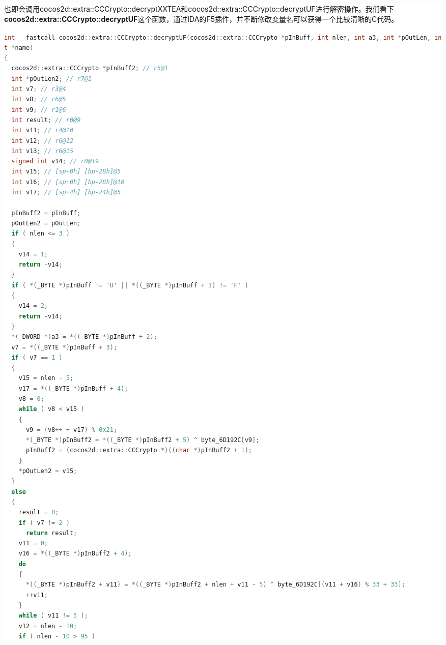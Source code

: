 也即会调用cocos2d::extra::CCCrypto::decryptXXTEA和cocos2d::extra::CCCrypto::decryptUF进行解密操作。我们看下**cocos2d::extra::CCCrypto::decryptUF**这个函数，通过IDA的F5插件，并不断修改变量名可以获得一个比较清晰的C代码。

```c
int __fastcall cocos2d::extra::CCCrypto::decryptUF(cocos2d::extra::CCCrypto *pInBuff, int nlen, int a3, int *pOutLen, int *name)
{
  cocos2d::extra::CCCrypto *pInBuff2; // r5@1
  int *pOutLen2; // r7@1
  int v7; // r3@4
  int v8; // r6@5
  int v9; // r1@6
  int result; // r0@9
  int v11; // r4@10
  int v12; // r6@12
  int v13; // r6@15
  signed int v14; // r0@19
  int v15; // [sp+0h] [bp-28h]@5
  int v16; // [sp+0h] [bp-28h]@10
  int v17; // [sp+4h] [bp-24h]@5

  pInBuff2 = pInBuff;
  pOutLen2 = pOutLen;
  if ( nlen <= 3 )
  {
    v14 = 1;
    return -v14;
  }
  if ( *(_BYTE *)pInBuff != 'U' || *((_BYTE *)pInBuff + 1) != 'F' )
  {
    v14 = 2;
    return -v14;
  }
  *(_DWORD *)a3 = *((_BYTE *)pInBuff + 2);
  v7 = *((_BYTE *)pInBuff + 3);
  if ( v7 == 1 )
  {
    v15 = nlen - 5;
    v17 = *((_BYTE *)pInBuff + 4);
    v8 = 0;
    while ( v8 < v15 )
    {
      v9 = (v8++ + v17) % 0x21;
      *(_BYTE *)pInBuff2 = *((_BYTE *)pInBuff2 + 5) ^ byte_6D192C[v9];
      pInBuff2 = (cocos2d::extra::CCCrypto *)((char *)pInBuff2 + 1);
    }
    *pOutLen2 = v15;
  }
  else
  {
    result = 0;
    if ( v7 != 2 )
      return result;
    v11 = 0;
    v16 = *((_BYTE *)pInBuff2 + 4);
    do
    {
      *((_BYTE *)pInBuff2 + v11) = *((_BYTE *)pInBuff2 + nlen + v11 - 5) ^ byte_6D192C[(v11 + v16) % 33 + 33];
      ++v11;
    }
    while ( v11 != 5 );
    v12 = nlen - 10;
    if ( nlen - 10 > 95 )
```